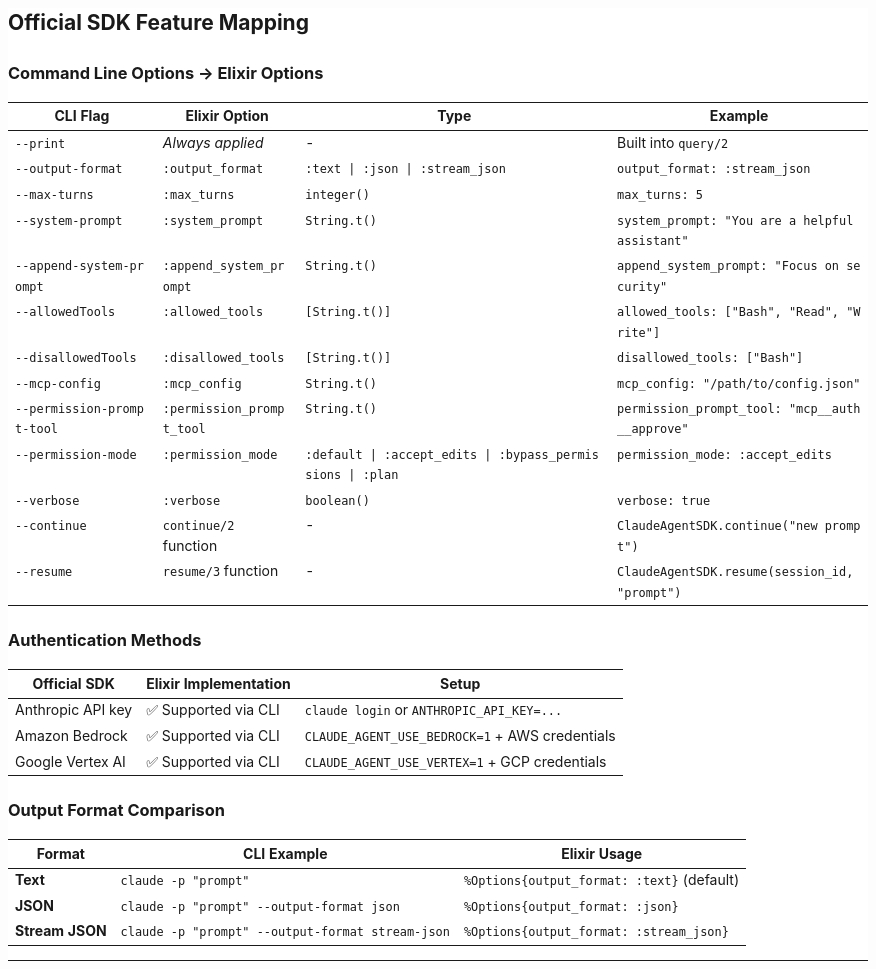 ## Official SDK Feature Mapping

### Command Line Options → Elixir Options

| **CLI Flag** | **Elixir Option** | **Type** | **Example** |
|-------------|------------------|----------|-------------|
| `--print` | *Always applied* | - | Built into `query/2` |
| `--output-format` | `:output_format` | `:text \| :json \| :stream_json` | `output_format: :stream_json` |
| `--max-turns` | `:max_turns` | `integer()` | `max_turns: 5` |
| `--system-prompt` | `:system_prompt` | `String.t()` | `system_prompt: "You are a helpful assistant"` |
| `--append-system-prompt` | `:append_system_prompt` | `String.t()` | `append_system_prompt: "Focus on security"` |
| `--allowedTools` | `:allowed_tools` | `[String.t()]` | `allowed_tools: ["Bash", "Read", "Write"]` |
| `--disallowedTools` | `:disallowed_tools` | `[String.t()]` | `disallowed_tools: ["Bash"]` |
| `--mcp-config` | `:mcp_config` | `String.t()` | `mcp_config: "/path/to/config.json"` |
| `--permission-prompt-tool` | `:permission_prompt_tool` | `String.t()` | `permission_prompt_tool: "mcp__auth__approve"` |
| `--permission-mode` | `:permission_mode` | `:default \| :accept_edits \| :bypass_permissions \| :plan` | `permission_mode: :accept_edits` |
| `--verbose` | `:verbose` | `boolean()` | `verbose: true` |
| `--continue` | `continue/2` function | - | `ClaudeAgentSDK.continue("new prompt")` |
| `--resume` | `resume/3` function | - | `ClaudeAgentSDK.resume(session_id, "prompt")` |

### Authentication Methods

| **Official SDK** | **Elixir Implementation** | **Setup** |
|------------------|---------------------------|-----------|
| Anthropic API key | ✅ Supported via CLI | `claude login` or `ANTHROPIC_API_KEY=...` |
| Amazon Bedrock | ✅ Supported via CLI | `CLAUDE_AGENT_USE_BEDROCK=1` + AWS credentials |
| Google Vertex AI | ✅ Supported via CLI | `CLAUDE_AGENT_USE_VERTEX=1` + GCP credentials |

### Output Format Comparison

| **Format** | **CLI Example** | **Elixir Usage** |
|------------|-----------------|------------------|
| **Text** | `claude -p "prompt"` | `%Options{output_format: :text}` (default) |
| **JSON** | `claude -p "prompt" --output-format json` | `%Options{output_format: :json}` |
| **Stream JSON** | `claude -p "prompt" --output-format stream-json` | `%Options{output_format: :stream_json}` |

---
